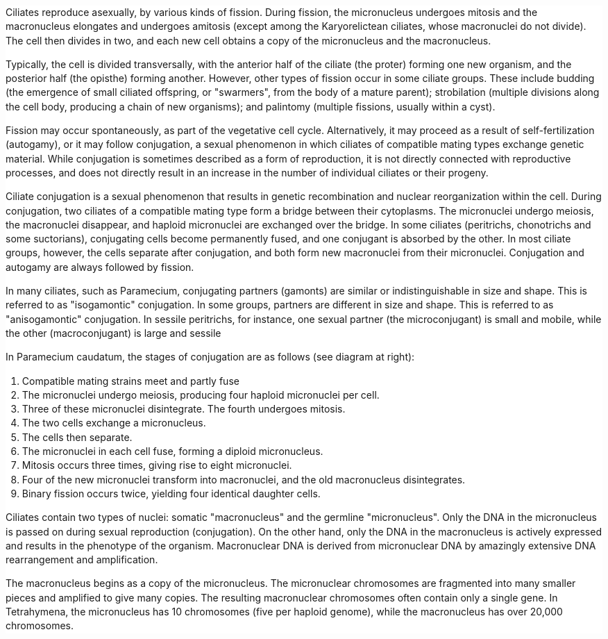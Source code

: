 Ciliates reproduce asexually, by various kinds of fission. During fission, the micronucleus undergoes mitosis and the macronucleus elongates and undergoes amitosis (except among the Karyorelictean ciliates, whose macronuclei do not divide). The cell then divides in two, and each new cell obtains a copy of the micronucleus and the macronucleus.

Typically, the cell is divided transversally, with the anterior half of the ciliate (the proter) forming one new organism, and the posterior half (the opisthe) forming another. However, other types of fission occur in some ciliate groups. These include budding (the emergence of small ciliated offspring, or "swarmers", from the body of a mature parent); strobilation (multiple divisions along the cell body, producing a chain of new organisms); and palintomy (multiple fissions, usually within a cyst).

Fission may occur spontaneously, as part of the vegetative cell cycle. Alternatively, it may proceed as a result of self-fertilization (autogamy), or it may follow conjugation, a sexual phenomenon in which ciliates of compatible mating types exchange genetic material. While conjugation is sometimes described as a form of reproduction, it is not directly connected with reproductive processes, and does not directly result in an increase in the number of individual ciliates or their progeny.

Ciliate conjugation is a sexual phenomenon that results in genetic recombination and nuclear reorganization within the cell. During conjugation, two ciliates of a compatible mating type form a bridge between their cytoplasms. The micronuclei undergo meiosis, the macronuclei disappear, and haploid micronuclei are exchanged over the bridge. In some ciliates (peritrichs, chonotrichs and some suctorians), conjugating cells become permanently fused, and one conjugant is absorbed by the other. In most ciliate groups, however, the cells separate after conjugation, and both form new macronuclei from their micronuclei. Conjugation and autogamy are always followed by fission.

In many ciliates, such as Paramecium, conjugating partners (gamonts) are similar or indistinguishable in size and shape. This is referred to as "isogamontic" conjugation. In some groups, partners are different in size and shape. This is referred to as "anisogamontic" conjugation. In sessile peritrichs, for instance, one sexual partner (the microconjugant) is small and mobile, while the other (macroconjugant) is large and sessile

In Paramecium caudatum, the stages of conjugation are as follows (see diagram at right):

1. Compatible mating strains meet and partly fuse
1. The micronuclei undergo meiosis, producing four haploid micronuclei per cell.
1. Three of these micronuclei disintegrate. The fourth undergoes mitosis.
1. The two cells exchange a micronucleus.
1. The cells then separate.
1. The micronuclei in each cell fuse, forming a diploid micronucleus.
1. Mitosis occurs three times, giving rise to eight micronuclei.
1. Four of the new micronuclei transform into macronuclei, and the old macronucleus disintegrates.
1. Binary fission occurs twice, yielding four identical daughter cells.

Ciliates contain two types of nuclei: somatic "macronucleus" and the germline "micronucleus". Only the DNA in the micronucleus is passed on during sexual reproduction (conjugation). On the other hand, only the DNA in the macronucleus is actively expressed and results in the phenotype of the organism. Macronuclear DNA is derived from micronuclear DNA by amazingly extensive DNA rearrangement and amplification.

The macronucleus begins as a copy of the micronucleus. The micronuclear chromosomes are fragmented into many smaller pieces and amplified to give many copies. The resulting macronuclear chromosomes often contain only a single gene. In Tetrahymena, the micronucleus has 10 chromosomes (five per haploid genome), while the macronucleus has over 20,000 chromosomes.
